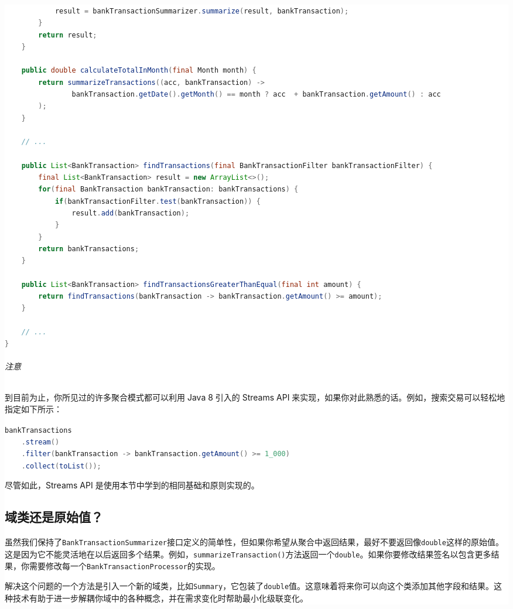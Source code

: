 ```java
            result = bankTransactionSummarizer.summarize(result, bankTransaction);
        }
        return result;
    }

    public double calculateTotalInMonth(final Month month) {
        return summarizeTransactions((acc, bankTransaction) ->
                bankTransaction.getDate().getMonth() == month ? acc  + bankTransaction.getAmount() : acc
        );
    }

	// ...

    public List<BankTransaction> findTransactions(final BankTransactionFilter bankTransactionFilter) {
        final List<BankTransaction> result = new ArrayList<>();
        for(final BankTransaction bankTransaction: bankTransactions) {
            if(bankTransactionFilter.test(bankTransaction)) {
                result.add(bankTransaction);
            }
        }
        return bankTransactions;
    }

    public List<BankTransaction> findTransactionsGreaterThanEqual(final int amount) {
        return findTransactions(bankTransaction -> bankTransaction.getAmount() >= amount);
    }

    // ...
}
```

###### 注意

到目前为止，你所见过的许多聚合模式都可以利用 Java 8 引入的 Streams API 来实现，如果你对此熟悉的话。例如，搜索交易可以轻松地指定如下所示：

```java
bankTransactions
    .stream()
    .filter(bankTransaction -> bankTransaction.getAmount() >= 1_000)
    .collect(toList());
```

尽管如此，Streams API 是使用本节中学到的相同基础和原则实现的。

## 域类还是原始值？

虽然我们保持了`BankTransactionSummarizer`接口定义的简单性，但如果你希望从聚合中返回结果，最好不要返回像`double`这样的原始值。这是因为它不能灵活地在以后返回多个结果。例如，`summarizeTransaction()`方法返回一个`double`。如果你要修改结果签名以包含更多结果，你需要修改每一个`BankTransactionProcessor`的实现。

解决这个问题的一个方法是引入一个新的域类，比如`Summary`，它包装了`double`值。这意味着将来你可以向这个类添加其他字段和结果。这种技术有助于进一步解耦你域中的各种概念，并在需求变化时帮助最小化级联变化。
